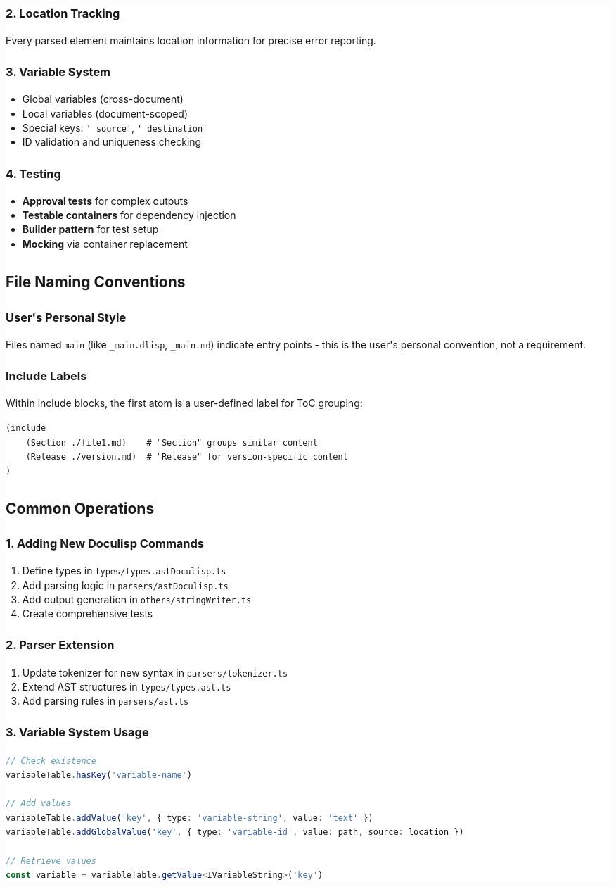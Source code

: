 ### 2. Location Tracking
Every parsed element maintains location information for precise error reporting.

### 3. Variable System
- Global variables (cross-document)
- Local variables (document-scoped)
- Special keys: `' source'`, `' destination'`
- ID validation and uniqueness checking

### 4. Testing
- **Approval tests** for complex outputs
- **Testable containers** for dependency injection
- **Builder pattern** for test setup
- **Mocking** via container replacement

## File Naming Conventions

### User's Personal Style
Files named `main` (like `_main.dlisp`, `_main.md`) indicate entry points - this is the user's personal convention, not a requirement.

### Include Labels
Within include blocks, the first atom is a user-defined label for ToC grouping:
```doculisp
(include
    (Section ./file1.md)    # "Section" groups similar content
    (Release ./version.md)  # "Release" for version-specific content
)
```

## Common Operations

### 1. Adding New Doculisp Commands
1. Define types in `types/types.astDoculisp.ts`
2. Add parsing logic in `parsers/astDoculisp.ts`
3. Add output generation in `others/stringWriter.ts`
4. Create comprehensive tests

### 2. Parser Extension
1. Update tokenizer for new syntax in `parsers/tokenizer.ts`
2. Extend AST structures in `types/types.ast.ts`
3. Add parsing rules in `parsers/ast.ts`

### 3. Variable System Usage
```typescript
// Check existence
variableTable.hasKey('variable-name')

// Add values
variableTable.addValue('key', { type: 'variable-string', value: 'text' })
variableTable.addGlobalValue('key', { type: 'variable-id', value: path, source: location })

// Retrieve values
const variable = variableTable.getValue<IVariableString>('key')
```
